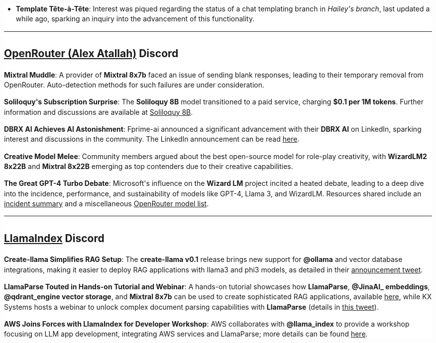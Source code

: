 - **Template Tête-à-Tête**: Interest was piqued regarding the status of a chat templating branch in *Hailey's branch*, last updated a while ago, sparking an inquiry into the advancement of this functionality.



---



## [OpenRouter (Alex Atallah)](https://discord.com/channels/1091220969173028894) Discord

**Mixtral Muddle**: A provider of **Mixtral 8x7b** faced an issue of sending blank responses, leading to their temporary removal from OpenRouter. Auto-detection methods for such failures are under consideration.

**Soliloquy's Subscription Surprise**: The **Soliloquy 8B** model transitioned to a paid service, charging **$0.1 per 1M tokens**. Further information and discussions are available at [Soliloquy 8B](https://openrouter.ai/models/lynn/soliloquy-l3).

**DBRX AI Achieves AI Astonishment**: Fprime-ai announced a significant advancement with their **DBRX AI** on LinkedIn, sparking interest and discussions in the community. The LinkedIn announcement can be read [here](https://www.linkedin.com/posts/fprime-ai_fprimeailabs-dbrx-ai-activity-7189599191201980417-Te5d).

**Creative Model Melee**: Community members argued about the best open-source model for role-play creativity, with **WizardLM2 8x22B** and **Mixtral 8x22B** emerging as top contenders due to their creative capabilities.

**The Great GPT-4 Turbo Debate**: Microsoft's influence on the **Wizard LM** project incited a heated debate, leading to a deep dive into the incidence, performance, and sustainability of models like GPT-4, Llama 3, and WizardLM. Resources shared include an [incident summary](https://rocky-muscle-755.notion.site/) and a miscellaneous [OpenRouter model list](https://openrouter.ai/models?q=free).



---



## [LlamaIndex](https://discord.com/channels/1059199217496772688) Discord

**Create-llama Simplifies RAG Setup**: The **create-llama v0.1** release brings new support for **@ollama** and vector database integrations, making it easier to deploy RAG applications with llama3 and phi3 models, as detailed in their [announcement tweet](https://twitter.com/llama_index/status/1783528887726817653).

**LlamaParse Touted in Hands-on Tutorial and Webinar**: A hands-on tutorial showcases how **LlamaParse**, **@JinaAI_ embeddings**, **@qdrant_engine vector storage**, and **Mixtral 8x7b** can be used to create sophisticated RAG applications, available [here](https://twitter.com/llama_index/status/1783601807903863184), while KX Systems hosts a webinar to unlock complex document parsing capabilities with **LlamaParse** (details in [this tweet](https://twitter.com/llama_index/status/1783622871614664990)).

**AWS Joins Forces with LlamaIndex for Developer Workshop**: AWS collaborates with **@llama_index** to provide a workshop focusing on LLM app development, integrating AWS services and LlamaParse; more details can be found [here](https://twitter.com/llama_index/status/1783877951278432733).
